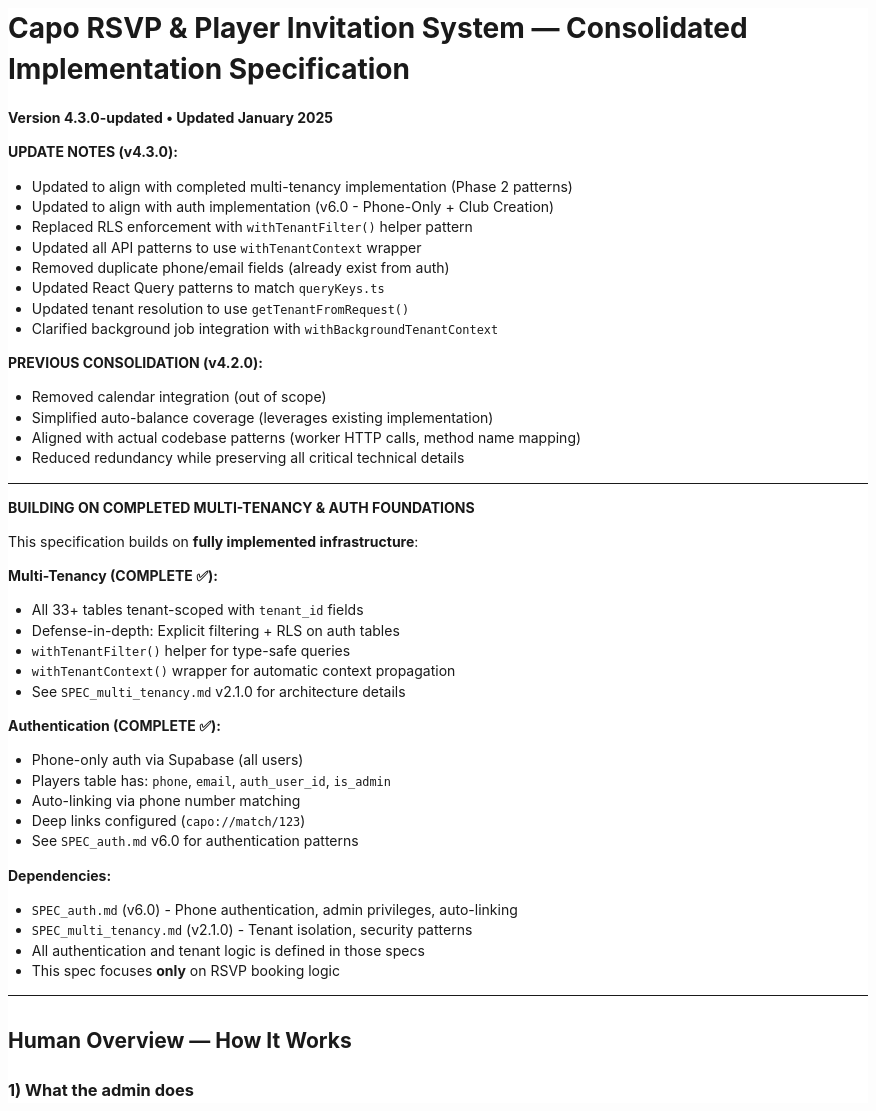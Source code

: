 # Capo RSVP & Player Invitation System — Consolidated Implementation Specification

**Version 4.3.0-updated • Updated January 2025**

**UPDATE NOTES (v4.3.0):**
- Updated to align with completed multi-tenancy implementation (Phase 2 patterns)
- Updated to align with auth implementation (v6.0 - Phone-Only + Club Creation)
- Replaced RLS enforcement with `withTenantFilter()` helper pattern
- Updated all API patterns to use `withTenantContext` wrapper
- Removed duplicate phone/email fields (already exist from auth)
- Updated React Query patterns to match `queryKeys.ts`
- Updated tenant resolution to use `getTenantFromRequest()`
- Clarified background job integration with `withBackgroundTenantContext`

**PREVIOUS CONSOLIDATION (v4.2.0):**
- Removed calendar integration (out of scope)
- Simplified auto-balance coverage (leverages existing implementation)
- Aligned with actual codebase patterns (worker HTTP calls, method name mapping)
- Reduced redundancy while preserving all critical technical details

---

**BUILDING ON COMPLETED MULTI-TENANCY & AUTH FOUNDATIONS**

This specification builds on **fully implemented infrastructure**:

**Multi-Tenancy (COMPLETE ✅):**
- All 33+ tables tenant-scoped with `tenant_id` fields
- Defense-in-depth: Explicit filtering + RLS on auth tables
- `withTenantFilter()` helper for type-safe queries
- `withTenantContext()` wrapper for automatic context propagation
- See `SPEC_multi_tenancy.md` v2.1.0 for architecture details

**Authentication (COMPLETE ✅):**
- Phone-only auth via Supabase (all users)
- Players table has: `phone`, `email`, `auth_user_id`, `is_admin`
- Auto-linking via phone number matching
- Deep links configured (`capo://match/123`)
- See `SPEC_auth.md` v6.0 for authentication patterns

**Dependencies:** 
- `SPEC_auth.md` (v6.0) - Phone authentication, admin privileges, auto-linking
- `SPEC_multi_tenancy.md` (v2.1.0) - Tenant isolation, security patterns
- All authentication and tenant logic is defined in those specs
- This spec focuses **only** on RSVP booking logic

---

## **Human Overview — How It Works**

### **1) What the admin does**
